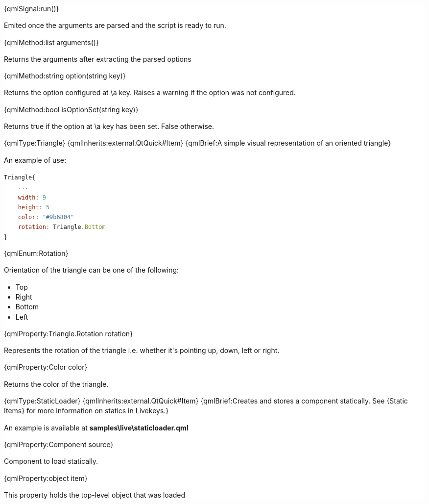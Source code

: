 {qmlSignal:run()}

Emited once the arguments are parsed and the script is ready to run.

{qmlMethod:list arguments()}

Returns the arguments after extracting the parsed options

{qmlMethod:string option(string key)}

Returns the option configured at \a key. Raises a warning if the option was not configured.

{qmlMethod:bool isOptionSet(string key)}

Returns true if the option at \a key has been set. False otherwise.

{qmlType:Triangle}
{qmlInherits:external.QtQuick#Item}
{qmlBrief:A simple visual representation of an oriented triangle}

An example of use:
```qml
Triangle{
	...
	width: 9
	height: 5
	color: "#9b6804"
	rotation: Triangle.Bottom
}
```

{qmlEnum:Rotation}

Orientation of the triangle can be one of the following:
* Top
* Right
* Bottom
* Left

{qmlProperty:Triangle.Rotation rotation}

Represents the rotation of the triangle i.e. whether it's pointing up, down, left or right.

{qmlProperty:Color color}

Returns the color of the triangle.

{qmlType:StaticLoader}
{qmlInherits:external.QtQuick#Item}
{qmlBrief:Creates and stores a component statically. See {Static Items} for more information on statics in Livekeys.}

An example is available at **samples\live\staticloader.qml**

{qmlProperty:Component source}

Component to load statically.

{qmlProperty:object item}

This property holds the top-level object that was loaded
